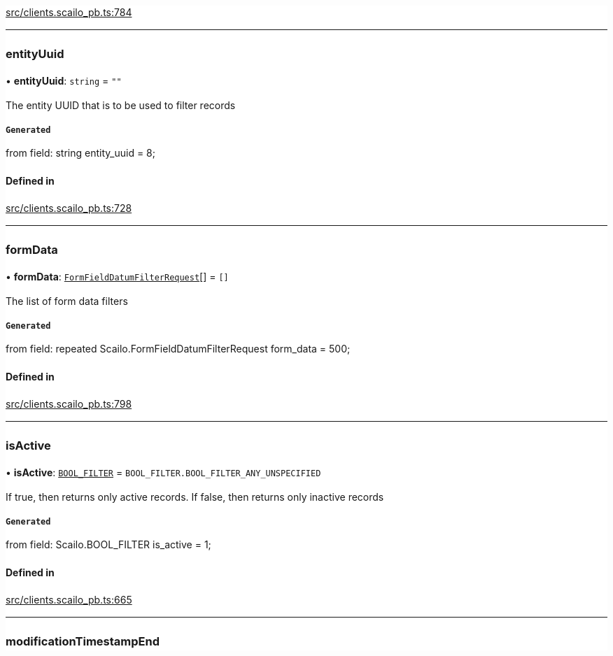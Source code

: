 [src/clients.scailo_pb.ts:784](https://github.com/scailo/ts-sdk/blob/c10a36b57201dfa5903d4b53efa1e62aa6208936/src/clients.scailo_pb.ts#L784)

___

### entityUuid

• **entityUuid**: `string` = `""`

The entity UUID that is to be used to filter records

**`Generated`**

from field: string entity_uuid = 8;

#### Defined in

[src/clients.scailo_pb.ts:728](https://github.com/scailo/ts-sdk/blob/c10a36b57201dfa5903d4b53efa1e62aa6208936/src/clients.scailo_pb.ts#L728)

___

### formData

• **formData**: [`FormFieldDatumFilterRequest`](FormFieldDatumFilterRequest.md)[] = `[]`

The list of form data filters

**`Generated`**

from field: repeated Scailo.FormFieldDatumFilterRequest form_data = 500;

#### Defined in

[src/clients.scailo_pb.ts:798](https://github.com/scailo/ts-sdk/blob/c10a36b57201dfa5903d4b53efa1e62aa6208936/src/clients.scailo_pb.ts#L798)

___

### isActive

• **isActive**: [`BOOL_FILTER`](../enums/BOOL_FILTER.md) = `BOOL_FILTER.BOOL_FILTER_ANY_UNSPECIFIED`

If true, then returns only active records. If false, then returns only inactive records

**`Generated`**

from field: Scailo.BOOL_FILTER is_active = 1;

#### Defined in

[src/clients.scailo_pb.ts:665](https://github.com/scailo/ts-sdk/blob/c10a36b57201dfa5903d4b53efa1e62aa6208936/src/clients.scailo_pb.ts#L665)

___

### modificationTimestampEnd
